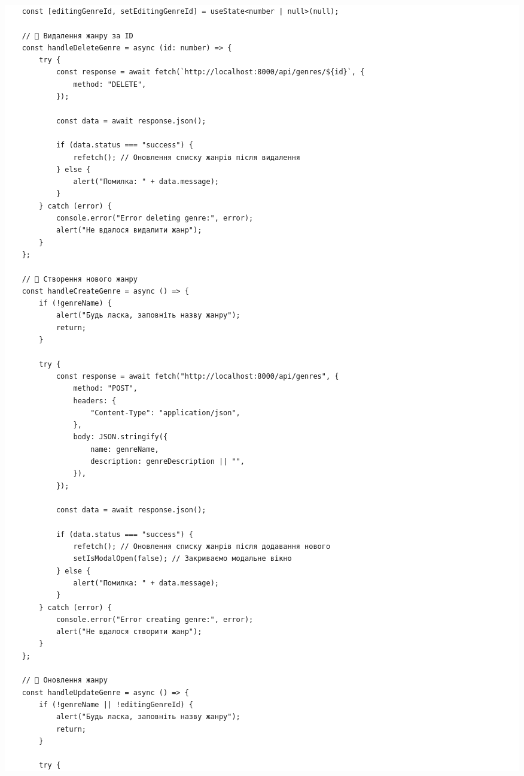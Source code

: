 ```tsx
    const [editingGenreId, setEditingGenreId] = useState<number | null>(null);

    // 📌 Видалення жанру за ID
    const handleDeleteGenre = async (id: number) => {
        try {
            const response = await fetch(`http://localhost:8000/api/genres/${id}`, {
                method: "DELETE",
            });

            const data = await response.json();

            if (data.status === "success") {
                refetch(); // Оновлення списку жанрів після видалення
            } else {
                alert("Помилка: " + data.message);
            }
        } catch (error) {
            console.error("Error deleting genre:", error);
            alert("Не вдалося видалити жанр");
        }
    };

    // 📌 Створення нового жанру
    const handleCreateGenre = async () => {
        if (!genreName) {
            alert("Будь ласка, заповніть назву жанру");
            return;
        }

        try {
            const response = await fetch("http://localhost:8000/api/genres", {
                method: "POST",
                headers: {
                    "Content-Type": "application/json",
                },
                body: JSON.stringify({
                    name: genreName,
                    description: genreDescription || "",
                }),
            });

            const data = await response.json();

            if (data.status === "success") {
                refetch(); // Оновлення списку жанрів після додавання нового
                setIsModalOpen(false); // Закриваємо модальне вікно
            } else {
                alert("Помилка: " + data.message);
            }
        } catch (error) {
            console.error("Error creating genre:", error);
            alert("Не вдалося створити жанр");
        }
    };

    // 📌 Оновлення жанру
    const handleUpdateGenre = async () => {
        if (!genreName || !editingGenreId) {
            alert("Будь ласка, заповніть назву жанру");
            return;
        }

        try {
```